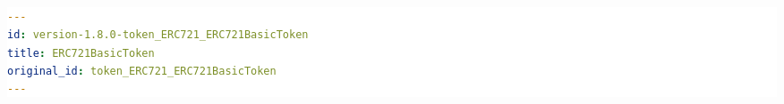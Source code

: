 ```yaml
---
id: version-1.8.0-token_ERC721_ERC721BasicToken
title: ERC721BasicToken
original_id: token_ERC721_ERC721BasicToken
---
```


